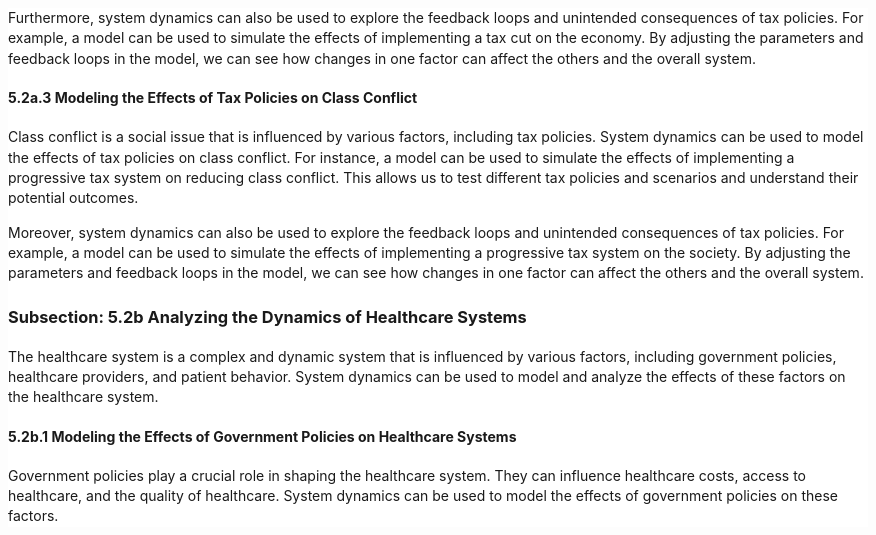Furthermore, system dynamics can also be used to explore the feedback loops and unintended consequences of tax policies. For example, a model can be used to simulate the effects of implementing a tax cut on the economy. By adjusting the parameters and feedback loops in the model, we can see how changes in one factor can affect the others and the overall system.

#### 5.2a.3 Modeling the Effects of Tax Policies on Class Conflict

Class conflict is a social issue that is influenced by various factors, including tax policies. System dynamics can be used to model the effects of tax policies on class conflict. For instance, a model can be used to simulate the effects of implementing a progressive tax system on reducing class conflict. This allows us to test different tax policies and scenarios and understand their potential outcomes.

Moreover, system dynamics can also be used to explore the feedback loops and unintended consequences of tax policies. For example, a model can be used to simulate the effects of implementing a progressive tax system on the society. By adjusting the parameters and feedback loops in the model, we can see how changes in one factor can affect the others and the overall system.




### Subsection: 5.2b Analyzing the Dynamics of Healthcare Systems

The healthcare system is a complex and dynamic system that is influenced by various factors, including government policies, healthcare providers, and patient behavior. System dynamics can be used to model and analyze the effects of these factors on the healthcare system.

#### 5.2b.1 Modeling the Effects of Government Policies on Healthcare Systems

Government policies play a crucial role in shaping the healthcare system. They can influence healthcare costs, access to healthcare, and the quality of healthcare. System dynamics can be used to model the effects of government policies on these factors.

